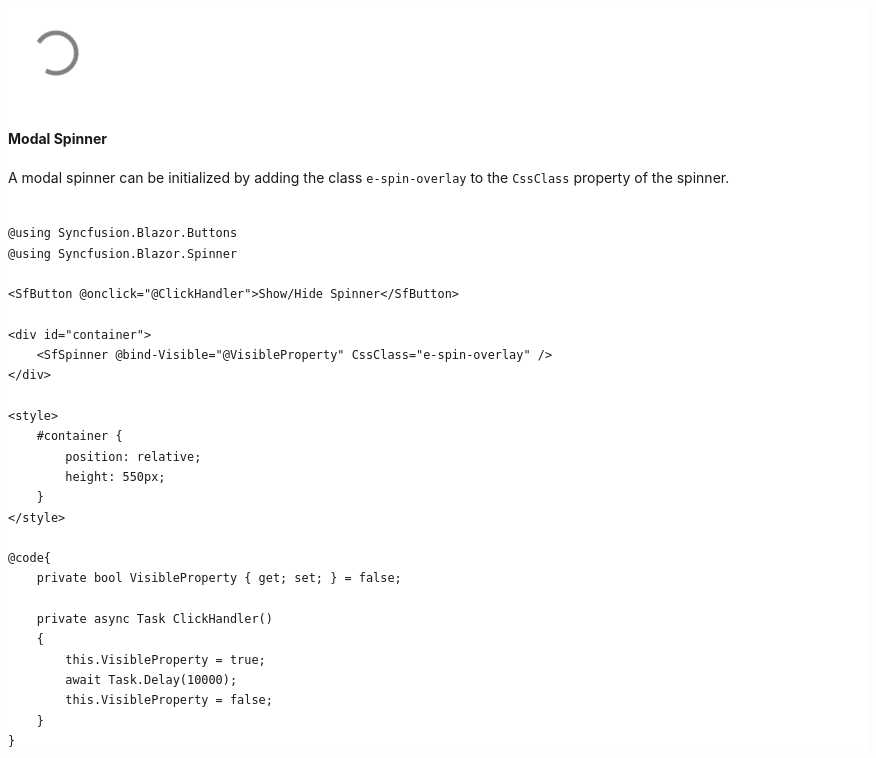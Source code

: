 ```cshtml

```

![Blazor Spinner with Custom Class](./images/blazor-spinner-custom-class.png)

#### Modal Spinner

A modal spinner can be initialized by adding the class `e-spin-overlay` to the `CssClass` property of the spinner.

```cshtml

@using Syncfusion.Blazor.Buttons
@using Syncfusion.Blazor.Spinner

<SfButton @onclick="@ClickHandler">Show/Hide Spinner</SfButton>

<div id="container">
    <SfSpinner @bind-Visible="@VisibleProperty" CssClass="e-spin-overlay" />
</div>

<style>
    #container {
        position: relative;
        height: 550px;
    }
</style>

@code{
    private bool VisibleProperty { get; set; } = false;

    private async Task ClickHandler()
    {
        this.VisibleProperty = true;
        await Task.Delay(10000);
        this.VisibleProperty = false;
    }
}

```
